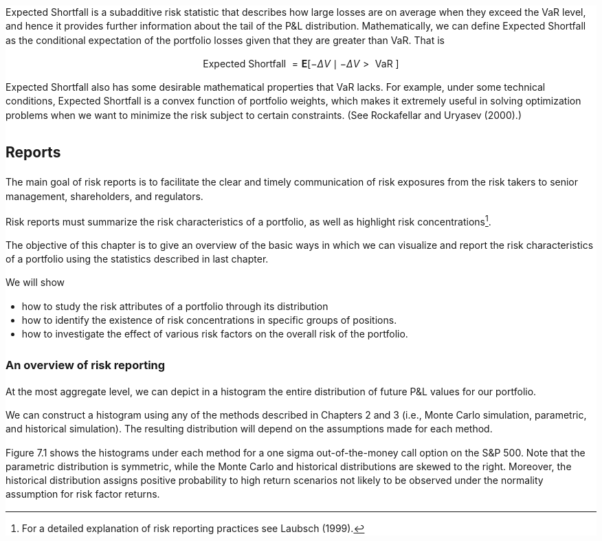 Expected Shortfall is a subadditive risk statistic that describes how large losses are on average when they exceed the VaR level, and hence it provides further information about the tail of the P&L distribution. Mathematically, we can define Expected Shortfall as the conditional expectation of the portfolio losses given that they are greater than VaR. That is

$$
\text { Expected Shortfall }=\mathbf{E}[-\Delta V \mid-\Delta V>\text { VaR }]
$$

Expected Shortfall also has some desirable mathematical properties that VaR lacks. For example, under some technical conditions, Expected Shortfall is a convex function of portfolio weights, which makes it extremely useful in solving optimization problems when we want to minimize the risk subject to certain constraints. (See Rockafellar and Uryasev (2000).)


## Reports

The main goal of risk reports is to facilitate the clear and timely communication of risk exposures from the risk takers to senior management, shareholders, and regulators.

Risk reports must summarize the risk characteristics of a portfolio, as well as highlight risk concentrations[^1].

[^1]: For a detailed explanation of risk reporting practices see Laubsch (1999).

The objective of this chapter is to give an overview of the basic ways in which we can visualize and report the risk characteristics of a portfolio using the statistics described in last chapter.

We will show

- how to study the risk attributes of a portfolio through its distribution
- how to identify the existence of risk concentrations in specific groups of positions.
- how to investigate the effect of various risk factors on the overall risk of the portfolio.


### An overview of risk reporting

At the most aggregate level, we can depict in a histogram the entire distribution of future P&L values for our portfolio.

We can construct a histogram using any of the methods described in Chapters 2 and 3 (i.e., Monte Carlo simulation, parametric, and historical simulation).  The resulting distribution will depend on the assumptions made for each method.

Figure 7.1 shows the histograms under each method for a one sigma out-of-the-money call option on the S&P 500. Note that the parametric distribution is symmetric, while the Monte Carlo and historical distributions are skewed to the right. Moreover, the historical distribution assigns positive probability to high return scenarios not likely to be observed under the normality assumption for risk factor returns.



[^3]: These issues are discussed in \eqref{overlapping}